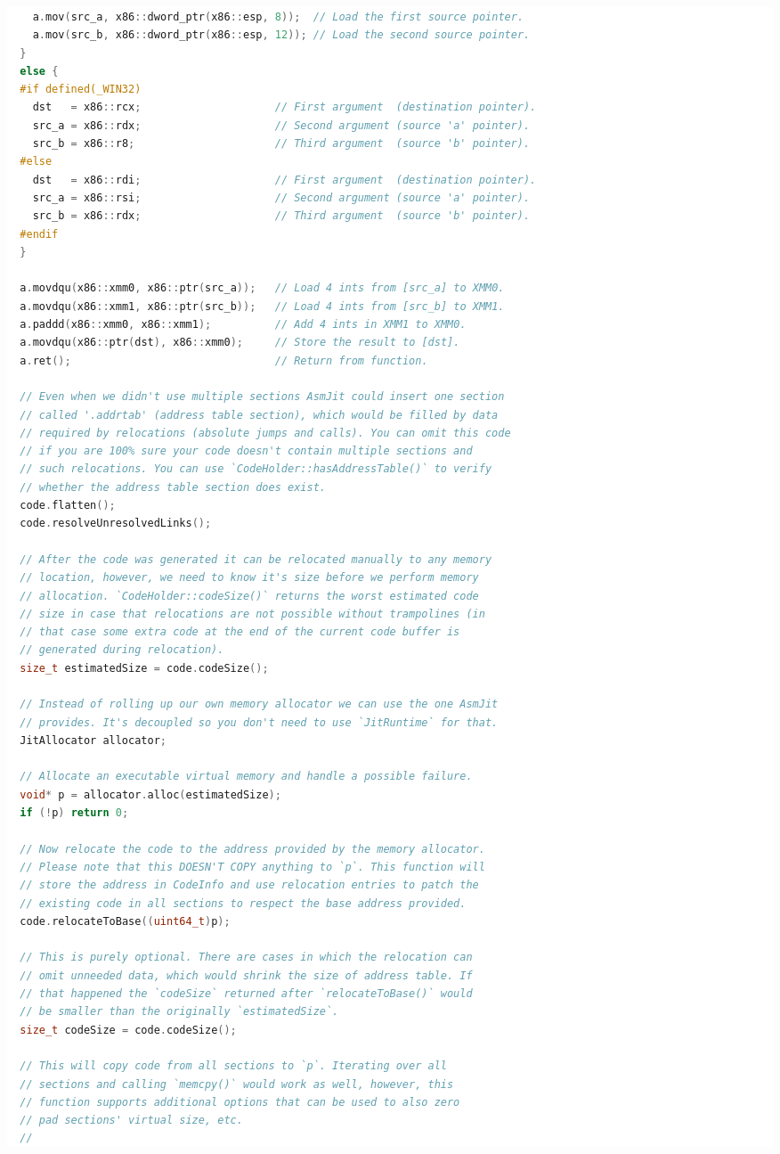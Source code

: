 ```c++
    a.mov(src_a, x86::dword_ptr(x86::esp, 8));  // Load the first source pointer.
    a.mov(src_b, x86::dword_ptr(x86::esp, 12)); // Load the second source pointer.
  }
  else {
  #if defined(_WIN32)
    dst   = x86::rcx;                     // First argument  (destination pointer).
    src_a = x86::rdx;                     // Second argument (source 'a' pointer).
    src_b = x86::r8;                      // Third argument  (source 'b' pointer).
  #else
    dst   = x86::rdi;                     // First argument  (destination pointer).
    src_a = x86::rsi;                     // Second argument (source 'a' pointer).
    src_b = x86::rdx;                     // Third argument  (source 'b' pointer).
  #endif
  }

  a.movdqu(x86::xmm0, x86::ptr(src_a));   // Load 4 ints from [src_a] to XMM0.
  a.movdqu(x86::xmm1, x86::ptr(src_b));   // Load 4 ints from [src_b] to XMM1.
  a.paddd(x86::xmm0, x86::xmm1);          // Add 4 ints in XMM1 to XMM0.
  a.movdqu(x86::ptr(dst), x86::xmm0);     // Store the result to [dst].
  a.ret();                                // Return from function.

  // Even when we didn't use multiple sections AsmJit could insert one section
  // called '.addrtab' (address table section), which would be filled by data
  // required by relocations (absolute jumps and calls). You can omit this code
  // if you are 100% sure your code doesn't contain multiple sections and
  // such relocations. You can use `CodeHolder::hasAddressTable()` to verify
  // whether the address table section does exist.
  code.flatten();
  code.resolveUnresolvedLinks();

  // After the code was generated it can be relocated manually to any memory
  // location, however, we need to know it's size before we perform memory
  // allocation. `CodeHolder::codeSize()` returns the worst estimated code
  // size in case that relocations are not possible without trampolines (in
  // that case some extra code at the end of the current code buffer is
  // generated during relocation).
  size_t estimatedSize = code.codeSize();

  // Instead of rolling up our own memory allocator we can use the one AsmJit
  // provides. It's decoupled so you don't need to use `JitRuntime` for that.
  JitAllocator allocator;

  // Allocate an executable virtual memory and handle a possible failure.
  void* p = allocator.alloc(estimatedSize);
  if (!p) return 0;

  // Now relocate the code to the address provided by the memory allocator.
  // Please note that this DOESN'T COPY anything to `p`. This function will
  // store the address in CodeInfo and use relocation entries to patch the
  // existing code in all sections to respect the base address provided.
  code.relocateToBase((uint64_t)p);

  // This is purely optional. There are cases in which the relocation can
  // omit unneeded data, which would shrink the size of address table. If
  // that happened the `codeSize` returned after `relocateToBase()` would
  // be smaller than the originally `estimatedSize`.
  size_t codeSize = code.codeSize();

  // This will copy code from all sections to `p`. Iterating over all
  // sections and calling `memcpy()` would work as well, however, this
  // function supports additional options that can be used to also zero
  // pad sections' virtual size, etc.
  //
```